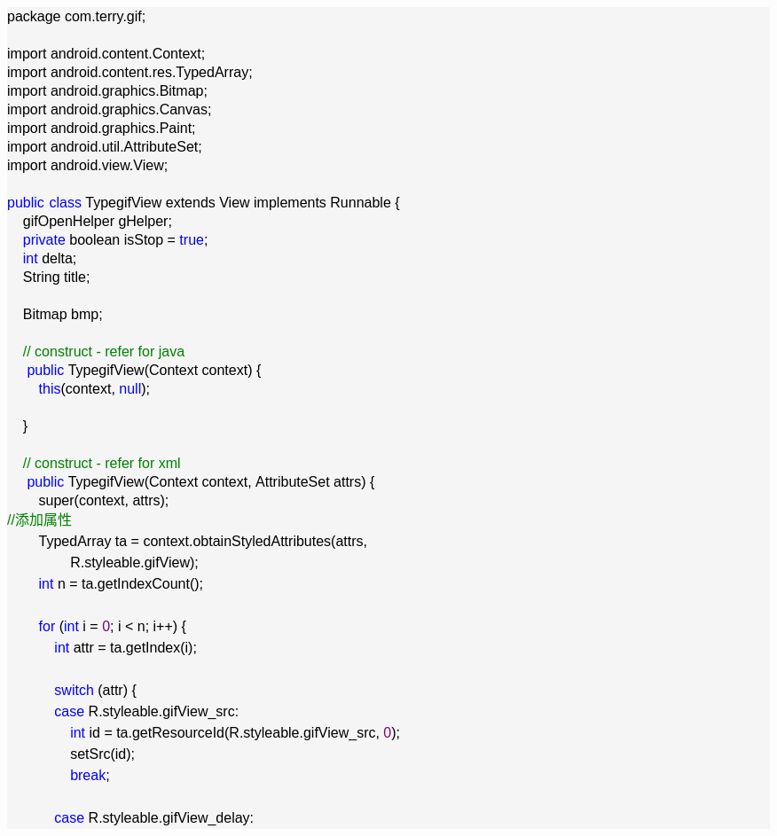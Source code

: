 <p style="text-align:left;line-height:150%;background:whitesmoke;word-break:break-all" align="left"><span style="line-height:150%;font-family:&#39;Courier New&#39;;font-size:7pt"><span style="font-family:Arial;color:black;font-size:12pt">package com.terry.gif;<br><br></span><span style="font-family:Arial;color:black;font-size:12pt">import android.content.Context;<br></span><span style="font-family:Arial;color:black;font-size:12pt">import android.content.res.TypedArray;<br></span><span style="font-family:Arial;color:black;font-size:12pt">import android.graphics.Bitmap;<br></span><span style="font-family:Arial;color:black;font-size:12pt">import android.graphics.Canvas;<br></span><span style="font-family:Arial;color:black;font-size:12pt">import android.graphics.Paint;<br></span><span style="font-family:Arial;color:black;font-size:12pt">import android.util.AttributeSet;<br></span><span style="font-family:Arial;color:black;font-size:12pt">import android.view.View;<br><br></span><span style="font-family:Arial;color:blue;font-size:12pt">public</span> <span style="font-family:Arial;color:blue;font-size:12pt">class</span><span style="font-family:Arial;color:black;font-size:12pt"> TypegifView extends View implements Runnable {<br></span><span style="font-family:Arial;color:black;font-size:12pt">    gifOpenHelper gHelper;<br>    </span><span style="font-family:Arial;color:blue;font-size:12pt">private</span><span style="font-family:Arial;color:black;font-size:12pt"> boolean isStop = </span><span style="font-family:Arial;color:blue;font-size:12pt">true</span><span style="font-family:Arial;color:black;font-size:12pt">;<br>    </span><span style="font-family:Arial;color:blue;font-size:12pt">int</span><span style="font-family:Arial;color:black;font-size:12pt"> delta;<br></span><span style="font-family:Arial;color:black;font-size:12pt">    String title;<br><br></span><span style="font-family:Arial;color:black;font-size:12pt">    Bitmap bmp;<br><br>    </span><span style="font-family:Arial;color:green;font-size:12pt">// construct - refer for java<br></span><span style="color:black">    </span><span style="font-family:Arial;color:blue;font-size:12pt">public</span><span style="font-family:Arial;color:black;font-size:12pt"> TypegifView(Context context) {<br>        </span><span style="font-family:Arial;color:blue;font-size:12pt">this</span><span style="font-family:Arial;color:black;font-size:12pt">(context, </span><span style="font-family:Arial;color:blue;font-size:12pt">null</span><span style="font-family:Arial;color:black;font-size:12pt">);<br><br></span><span style="font-family:Arial;color:black;font-size:12pt">    }<br><br>    </span><span style="font-family:Arial;color:green;font-size:12pt">// construct - refer for xml<br></span><span style="color:black">    </span><span style="font-family:Arial;color:blue;font-size:12pt">public</span><span style="font-family:Arial;color:black;font-size:12pt"> TypegifView(Context context, AttributeSet attrs) {<br></span><span style="font-family:Arial;color:black;font-size:12pt">        super(context, attrs);<br></span><span style="font-family:Arial;color:green;font-size:12pt">//</span></span><span style="line-height:150%;font-family:Arial;color:green;font-size:12pt">添加属性</span><span style="line-height:150%;font-family:&#39;Courier New&#39;;color:green;font-size:7pt"><br></span><span style="line-height:150%;font-family:Arial;color:black;font-size:12pt">        TypedArray ta = context.obtainStyledAttributes(attrs,<br></span><span style="line-height:150%;font-family:Arial;color:black;font-size:12pt">                R.styleable.gifView);<br>        </span><span style="line-height:150%;font-family:Arial;color:blue;font-size:12pt">int</span><span style="line-height:150%;font-family:Arial;color:black;font-size:12pt"> n = ta.getIndexCount();<br><br>        </span><span style="line-height:150%;font-family:Arial;color:blue;font-size:12pt">for</span><span style="line-height:150%;font-family:Arial;color:black;font-size:12pt"> (</span><span style="line-height:150%;font-family:Arial;color:blue;font-size:12pt">int</span><span style="line-height:150%;font-family:Arial;color:black;font-size:12pt"> i = </span><span style="line-height:150%;font-family:Arial;color:purple;font-size:12pt">0</span><span style="line-height:150%;font-family:Arial;color:black;font-size:12pt">; i &lt; n; i++) {<br>            </span><span style="line-height:150%;font-family:Arial;color:blue;font-size:12pt">int</span><span style="line-height:150%;font-family:Arial;color:black;font-size:12pt"> attr = ta.getIndex(i);<br><br>            </span><span style="line-height:150%;font-family:Arial;color:blue;font-size:12pt">switch</span><span style="line-height:150%;font-family:Arial;color:black;font-size:12pt"> (attr) {<br>            </span><span style="line-height:150%;font-family:Arial;color:blue;font-size:12pt">case</span><span style="line-height:150%;font-family:Arial;color:black;font-size:12pt"> R.styleable.gifView_src:<br>                </span><span style="line-height:150%;font-family:Arial;color:blue;font-size:12pt">int</span><span style="line-height:150%;font-family:Arial;color:black;font-size:12pt"> id = ta.getResourceId(R.styleable.gifView_src, </span><span style="line-height:150%;font-family:Arial;color:purple;font-size:12pt">0</span><span style="line-height:150%;font-family:Arial;color:black;font-size:12pt">);<br></span><span style="line-height:150%;font-family:Arial;color:black;font-size:12pt">                setSrc(id);<br>                </span><span style="line-height:150%;font-family:Arial;color:blue;font-size:12pt">break</span><span style="line-height:150%;font-family:Arial;color:black;font-size:12pt">;<br><br>            </span><span style="line-height:150%;font-family:Arial;color:blue;font-size:12pt">case</span><span style="line-height:150%;font-family:Arial;color:black;font-size:12pt"> R.styleable.gifView_delay:<br>